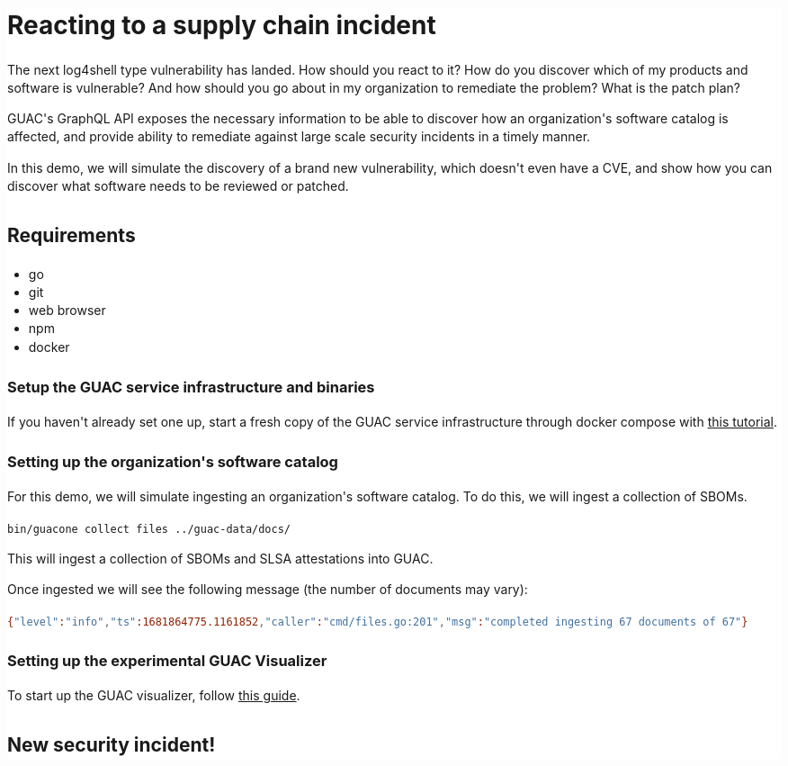 # Reacting to a supply chain incident

The next log4shell type vulnerability has landed. How should you react to it?
How do you discover which of my products and software is vulnerable? And how
should you go about in my organization to remediate the problem? What is the
patch plan?

GUAC's GraphQL API exposes the necessary information to be able to discover how
an organization's software catalog is affected, and provide ability to remediate
against large scale security incidents in a timely manner.

In this demo, we will simulate the discovery of a brand new vulnerability, which
doesn't even have a CVE, and show how you can discover what software needs to be
reviewed or patched.

## Requirements

- go
- git
- web browser
- npm
- docker

### Setup the GUAC service infrastructure and binaries

If you haven't already set one up, start a fresh copy of the GUAC service
infrastructure through docker compose with [this tutorial](/docs/Compose.md).

### Setting up the organization's software catalog

For this demo, we will simulate ingesting an organization's software catalog. To
do this, we will ingest a collection of SBOMs.

```bash
bin/guacone collect files ../guac-data/docs/
```

This will ingest a collection of SBOMs and SLSA attestations into GUAC.

Once ingested we will see the following message (the number of documents may
vary):

```bash
{"level":"info","ts":1681864775.1161852,"caller":"cmd/files.go:201","msg":"completed ingesting 67 documents of 67"}
```

### Setting up the experimental GUAC Visualizer

To start up the GUAC visualizer, follow
[this guide](https://github.com/guacsec/guac-visualizer/tree/main/docs/setup.md).

## New security incident!
